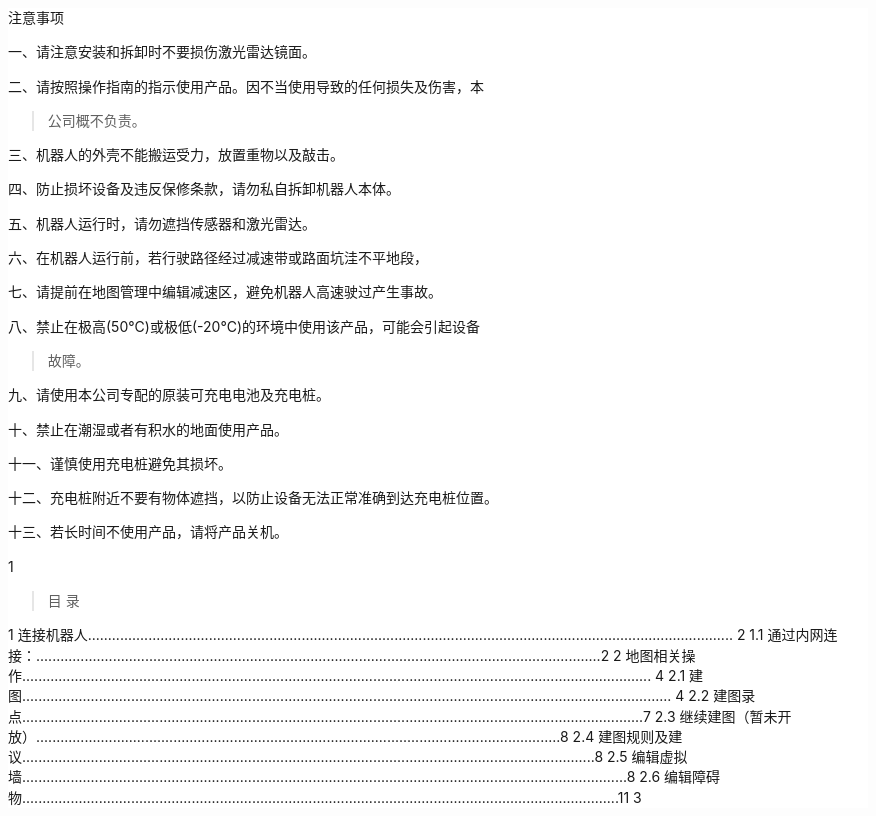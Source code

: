 注意事项

一、请注意安装和拆卸时不要损伤激光雷达镜面。

二、请按照操作指南的指示使用产品。因不当使用导致的任何损失及伤害，本

> 公司概不负责。

三、机器人的外壳不能搬运受力，放置重物以及敲击。

四、防止损坏设备及违反保修条款，请勿私自拆卸机器人本体。

五、机器人运行时，请勿遮挡传感器和激光雷达。

六、在机器人运行前，若行驶路径经过减速带或路面坑洼不平地段，

七、请提前在地图管理中编辑减速区，避免机器人高速驶过产生事故。

八、禁止在极高(50°C)或极低(-20°C)的环境中使用该产品，可能会引起设备

> 故障。

九、请使用本公司专配的原装可充电电池及充电桩。

十、禁止在潮湿或者有积水的地面使用产品。

十一、谨慎使用充电桩避免其损坏。

十二、充电桩附近不要有物体遮挡，以防止设备无法正常准确到达充电桩位置。

十三、若长时间不使用产品，请将产品关机。

1

> 目 录

1
连接机器人\...\...\...\...\...\...\...\...\...\...\...\...\...\...\...\...\...\...\...\...\...\...\...\...\...\...\...\...\...\...\...\...\...\...\...\...\...\...\...\...\...\...\...\...\...\...\...\...\...\...\...\...\....
2 1.1
通过内网连接：\...\...\...\...\...\...\...\...\...\...\...\...\...\...\...\...\...\...\...\...\...\...\...\...\...\...\...\...\...\...\...\...\...\...\...\...\...\...\...\...\...\...\...\...\...\.....2
2
地图相关操作\...\...\...\...\...\...\...\...\...\...\...\...\...\...\...\...\...\...\...\...\...\...\...\...\...\...\...\...\...\...\...\...\...\...\...\...\...\...\...\...\...\...\...\...\...\...\...\...\...\...\...\...
4 2.1
建图\...\...\...\...\...\...\...\...\...\...\...\...\...\...\...\...\...\...\...\...\...\...\...\...\...\...\...\...\...\...\...\...\...\...\...\...\...\...\...\...\...\...\...\...\...\...\...\...\...\...\...\...\.....
4 2.2
建图录点\...\...\...\...\...\...\...\...\...\...\...\...\...\...\...\...\...\...\...\...\...\...\...\...\...\...\...\...\...\...\...\...\...\...\...\...\...\...\...\...\...\...\...\...\...\...\...\...\...\...\....7
2.3
继续建图（暂未开放）\...\...\...\...\...\...\...\...\...\...\...\...\...\...\...\...\...\...\...\...\...\...\...\...\...\...\...\...\...\...\...\...\...\...\...\...\...\...\...\...\...\...\....8
2.4
建图规则及建议\...\...\...\...\...\...\...\...\...\...\...\...\...\...\...\...\...\...\...\...\...\...\...\...\...\...\...\...\...\...\...\...\...\...\...\...\...\...\...\...\...\...\...\...\...\...\....8
2.5
编辑虚拟墙\...\...\...\...\...\...\...\...\...\...\...\...\...\...\...\...\...\...\...\...\...\...\...\...\...\...\...\...\...\...\...\...\...\...\...\...\...\...\...\...\...\...\...\...\...\...\...\...\...\...8
2.6
编辑障碍物\...\...\...\...\...\...\...\...\...\...\...\...\...\...\...\...\...\...\...\...\...\...\...\...\...\...\...\...\...\...\...\...\...\...\...\...\...\...\...\...\...\...\...\...\...\...\...\...\....11
3